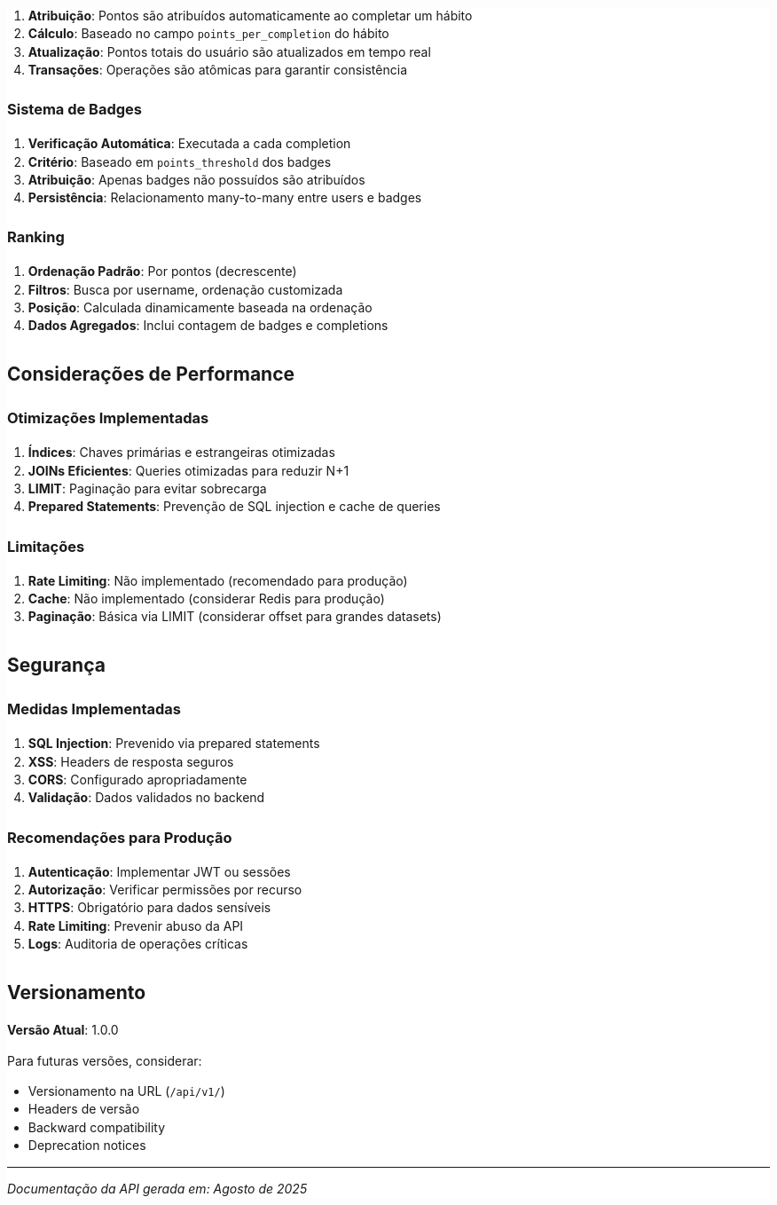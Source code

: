 1. **Atribuição**: Pontos são atribuídos automaticamente ao completar um hábito
2. **Cálculo**: Baseado no campo `points_per_completion` do hábito
3. **Atualização**: Pontos totais do usuário são atualizados em tempo real
4. **Transações**: Operações são atômicas para garantir consistência

### Sistema de Badges

1. **Verificação Automática**: Executada a cada completion
2. **Critério**: Baseado em `points_threshold` dos badges
3. **Atribuição**: Apenas badges não possuídos são atribuídos
4. **Persistência**: Relacionamento many-to-many entre users e badges

### Ranking

1. **Ordenação Padrão**: Por pontos (decrescente)
2. **Filtros**: Busca por username, ordenação customizada
3. **Posição**: Calculada dinamicamente baseada na ordenação
4. **Dados Agregados**: Inclui contagem de badges e completions

## Considerações de Performance

### Otimizações Implementadas

1. **Índices**: Chaves primárias e estrangeiras otimizadas
2. **JOINs Eficientes**: Queries otimizadas para reduzir N+1
3. **LIMIT**: Paginação para evitar sobrecarga
4. **Prepared Statements**: Prevenção de SQL injection e cache de queries

### Limitações

1. **Rate Limiting**: Não implementado (recomendado para produção)
2. **Cache**: Não implementado (considerar Redis para produção)
3. **Paginação**: Básica via LIMIT (considerar offset para grandes datasets)

## Segurança

### Medidas Implementadas

1. **SQL Injection**: Prevenido via prepared statements
2. **XSS**: Headers de resposta seguros
3. **CORS**: Configurado apropriadamente
4. **Validação**: Dados validados no backend

### Recomendações para Produção

1. **Autenticação**: Implementar JWT ou sessões
2. **Autorização**: Verificar permissões por recurso
3. **HTTPS**: Obrigatório para dados sensíveis
4. **Rate Limiting**: Prevenir abuso da API
5. **Logs**: Auditoria de operações críticas

## Versionamento

**Versão Atual**: 1.0.0

Para futuras versões, considerar:
- Versionamento na URL (`/api/v1/`)
- Headers de versão
- Backward compatibility
- Deprecation notices

---

*Documentação da API gerada em: Agosto de 2025*

